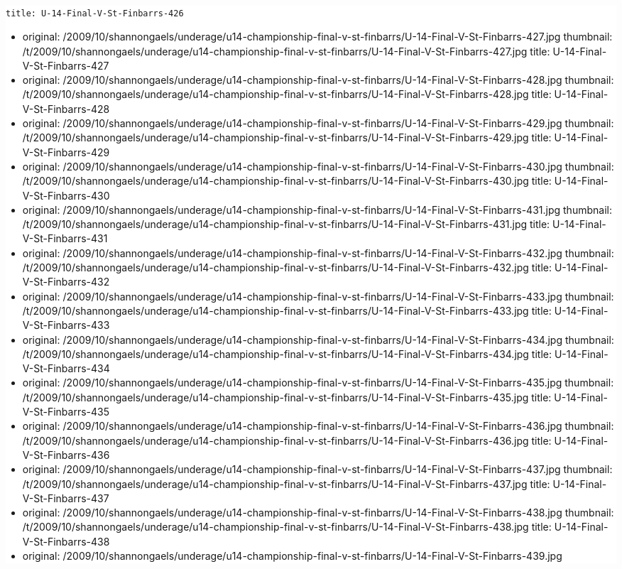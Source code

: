     title: U-14-Final-V-St-Finbarrs-426
  - original: /2009/10/shannongaels/underage/u14-championship-final-v-st-finbarrs/U-14-Final-V-St-Finbarrs-427.jpg
    thumbnail: /t/2009/10/shannongaels/underage/u14-championship-final-v-st-finbarrs/U-14-Final-V-St-Finbarrs-427.jpg
    title: U-14-Final-V-St-Finbarrs-427
  - original: /2009/10/shannongaels/underage/u14-championship-final-v-st-finbarrs/U-14-Final-V-St-Finbarrs-428.jpg
    thumbnail: /t/2009/10/shannongaels/underage/u14-championship-final-v-st-finbarrs/U-14-Final-V-St-Finbarrs-428.jpg
    title: U-14-Final-V-St-Finbarrs-428
  - original: /2009/10/shannongaels/underage/u14-championship-final-v-st-finbarrs/U-14-Final-V-St-Finbarrs-429.jpg
    thumbnail: /t/2009/10/shannongaels/underage/u14-championship-final-v-st-finbarrs/U-14-Final-V-St-Finbarrs-429.jpg
    title: U-14-Final-V-St-Finbarrs-429
  - original: /2009/10/shannongaels/underage/u14-championship-final-v-st-finbarrs/U-14-Final-V-St-Finbarrs-430.jpg
    thumbnail: /t/2009/10/shannongaels/underage/u14-championship-final-v-st-finbarrs/U-14-Final-V-St-Finbarrs-430.jpg
    title: U-14-Final-V-St-Finbarrs-430
  - original: /2009/10/shannongaels/underage/u14-championship-final-v-st-finbarrs/U-14-Final-V-St-Finbarrs-431.jpg
    thumbnail: /t/2009/10/shannongaels/underage/u14-championship-final-v-st-finbarrs/U-14-Final-V-St-Finbarrs-431.jpg
    title: U-14-Final-V-St-Finbarrs-431
  - original: /2009/10/shannongaels/underage/u14-championship-final-v-st-finbarrs/U-14-Final-V-St-Finbarrs-432.jpg
    thumbnail: /t/2009/10/shannongaels/underage/u14-championship-final-v-st-finbarrs/U-14-Final-V-St-Finbarrs-432.jpg
    title: U-14-Final-V-St-Finbarrs-432
  - original: /2009/10/shannongaels/underage/u14-championship-final-v-st-finbarrs/U-14-Final-V-St-Finbarrs-433.jpg
    thumbnail: /t/2009/10/shannongaels/underage/u14-championship-final-v-st-finbarrs/U-14-Final-V-St-Finbarrs-433.jpg
    title: U-14-Final-V-St-Finbarrs-433
  - original: /2009/10/shannongaels/underage/u14-championship-final-v-st-finbarrs/U-14-Final-V-St-Finbarrs-434.jpg
    thumbnail: /t/2009/10/shannongaels/underage/u14-championship-final-v-st-finbarrs/U-14-Final-V-St-Finbarrs-434.jpg
    title: U-14-Final-V-St-Finbarrs-434
  - original: /2009/10/shannongaels/underage/u14-championship-final-v-st-finbarrs/U-14-Final-V-St-Finbarrs-435.jpg
    thumbnail: /t/2009/10/shannongaels/underage/u14-championship-final-v-st-finbarrs/U-14-Final-V-St-Finbarrs-435.jpg
    title: U-14-Final-V-St-Finbarrs-435
  - original: /2009/10/shannongaels/underage/u14-championship-final-v-st-finbarrs/U-14-Final-V-St-Finbarrs-436.jpg
    thumbnail: /t/2009/10/shannongaels/underage/u14-championship-final-v-st-finbarrs/U-14-Final-V-St-Finbarrs-436.jpg
    title: U-14-Final-V-St-Finbarrs-436
  - original: /2009/10/shannongaels/underage/u14-championship-final-v-st-finbarrs/U-14-Final-V-St-Finbarrs-437.jpg
    thumbnail: /t/2009/10/shannongaels/underage/u14-championship-final-v-st-finbarrs/U-14-Final-V-St-Finbarrs-437.jpg
    title: U-14-Final-V-St-Finbarrs-437
  - original: /2009/10/shannongaels/underage/u14-championship-final-v-st-finbarrs/U-14-Final-V-St-Finbarrs-438.jpg
    thumbnail: /t/2009/10/shannongaels/underage/u14-championship-final-v-st-finbarrs/U-14-Final-V-St-Finbarrs-438.jpg
    title: U-14-Final-V-St-Finbarrs-438
  - original: /2009/10/shannongaels/underage/u14-championship-final-v-st-finbarrs/U-14-Final-V-St-Finbarrs-439.jpg